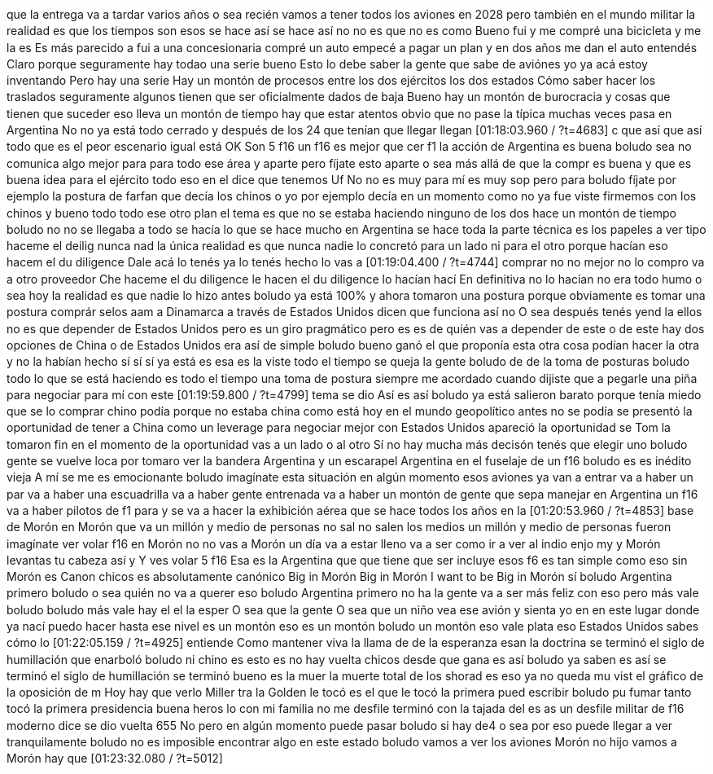que la entrega va a tardar varios años o sea recién vamos a tener todos los aviones en 2028 pero también en el mundo militar la realidad es que los tiempos son esos se hace así se hace así no no es que no es como Bueno fui y me compré una bicicleta y me la es Es más parecido a fui a una concesionaria compré un auto empecé a pagar un plan y en dos años me dan el auto entendés Claro porque seguramente hay todao una serie bueno Esto lo debe saber la gente que sabe de aviónes yo ya acá estoy inventando Pero hay una serie Hay un montón de procesos entre los dos ejércitos los dos estados Cómo saber hacer los traslados seguramente algunos tienen que ser oficialmente dados de baja Bueno hay un montón de burocracia y cosas que tienen que suceder eso lleva un montón de tiempo hay que estar atentos obvio que no pase la típica muchas veces pasa en Argentina No no ya está todo cerrado y después de los 24 que tenían que llegar llegan 
[01:18:03.960 / ?t=4683]
c que así que así todo que es el peor escenario igual está OK Son 5 f16 un f16 es mejor que cer f1 la acción de Argentina es buena boludo sea no comunica algo mejor para para todo ese área y aparte pero fíjate esto aparte o sea más allá de que la compr es buena y que es buena idea para el ejército todo eso en el dice que tenemos Uf No no es muy para mí es muy sop pero para boludo fíjate por ejemplo la postura de farfan que decía los chinos o yo por ejemplo decía en un momento como no ya fue viste firmemos con los chinos y bueno todo todo ese otro plan el tema es que no se estaba haciendo ninguno de los dos hace un montón de tiempo boludo no no se llegaba a todo se hacía lo que se hace mucho en Argentina se hace toda la parte técnica es los papeles a ver tipo haceme el deilig nunca nad la única realidad es que nunca nadie lo concretó para un lado ni para el otro porque hacían eso hacem el du diligence Dale acá lo tenés ya lo tenés hecho lo vas a 
[01:19:04.400 / ?t=4744]
comprar no no mejor no lo compro va a otro proveedor Che haceme el du diligence le hacen el du diligence lo hacían hací En definitiva no lo hacían no era todo humo o sea hoy la realidad es que nadie lo hizo antes boludo ya está 100% y ahora tomaron una postura porque obviamente es tomar una postura comprár selos aam a Dinamarca a través de Estados Unidos dicen que funciona así no O sea después tenés yend la ellos no es que depender de Estados Unidos pero es un giro pragmático pero es es de quién vas a depender de este o de este hay dos opciones de China o de Estados Unidos era así de simple boludo bueno ganó el que proponía esta otra cosa podían hacer la otra y no la habían hecho sí sí sí ya está es esa es la viste todo el tiempo se queja la gente boludo de de la toma de posturas boludo todo lo que se está haciendo es todo el tiempo una toma de postura siempre me acordado cuando dijiste que a pegarle una piña para negociar para mí con este 
[01:19:59.800 / ?t=4799]
tema se dio Así es así boludo ya está salieron barato porque tenía miedo que se lo comprar chino podía porque no estaba china como está hoy en el mundo geopolítico antes no se podía se presentó la oportunidad de tener a China como un leverage para negociar mejor con Estados Unidos apareció la oportunidad se Tom la tomaron fin en el momento de la oportunidad vas a un lado o al otro Sí no hay mucha más decisón tenés que elegir uno boludo gente se vuelve loca por tomaro ver la bandera Argentina y un escarapel Argentina en el fuselaje de un f16 boludo es es inédito vieja A mí se me es emocionante boludo imagínate esta situación en algún momento esos aviones ya van a entrar va a haber un par va a haber una escuadrilla va a haber gente entrenada va a haber un montón de gente que sepa manejar en Argentina un f16 va a haber pilotos de f1 para y se va a hacer la exhibición aérea que se hace todos los años en la 
[01:20:53.960 / ?t=4853]
base de Morón en Morón que va un millón y medio de personas no sal no salen los medios un millón y medio de personas fueron imagínate ver volar f16 en Morón no no vas a Morón un día va a estar lleno va a ser como ir a ver al indio enjo my y Morón levantas tu cabeza así y Y ves volar 5 f16 Esa es la Argentina que que tiene que ser incluye esos f6 es tan simple como eso sin Morón es Canon chicos es absolutamente canónico Big in Morón Big in Morón I want to be Big in Morón sí boludo Argentina primero boludo o sea quién no va a querer eso boludo Argentina primero no ha la gente va a ser más feliz con eso pero más vale boludo boludo más vale hay el el la esper O sea que la gente O sea que un niño vea ese avión y sienta yo en en este lugar donde ya nací puedo hacer hasta ese nivel es un montón eso es un montón boludo un montón eso vale plata eso Estados Unidos sabes cómo lo 
[01:22:05.159 / ?t=4925]
entiende Como mantener viva la llama de de la esperanza esan la doctrina se terminó el siglo de humillación que enarboló boludo ni chino es esto es no hay vuelta chicos desde que gana es así boludo ya saben es así se terminó el siglo de humillación se terminó bueno es la muer la muerte total de los shorad es eso ya no queda mu vist el gráfico de la oposición de m Hoy hay que verlo Miller tra la Golden le tocó es el que le tocó la primera pued escribir boludo pu fumar tanto tocó la primera presidencia buena heros lo con mi familia no me desfile terminó con la tajada del es as un desfile militar de f16 moderno dice se dio vuelta 655 No pero en algún momento puede pasar boludo si hay de4 o sea por eso puede llegar a ver tranquilamente boludo no es imposible encontrar algo en este estado boludo vamos a ver los aviones Morón no hijo vamos a Morón hay que 
[01:23:32.080 / ?t=5012]